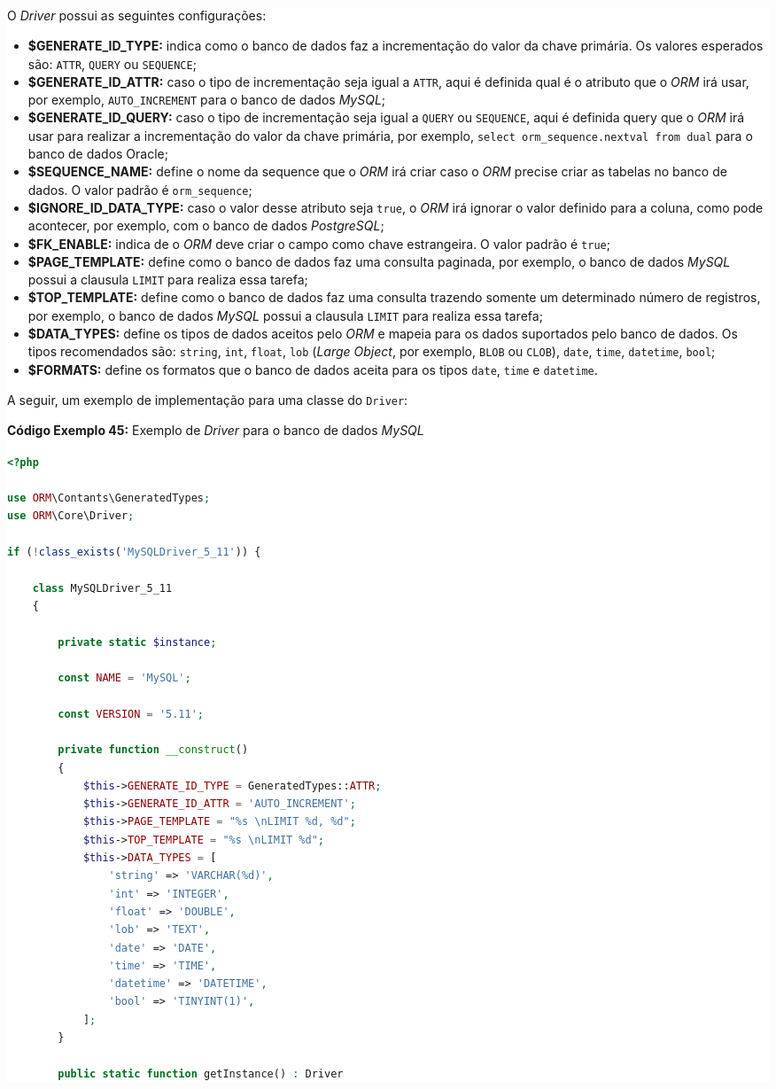 O _Driver_ possui as seguintes configurações:

- __$GENERATE_ID_TYPE:__ indica como o banco de dados faz a incrementação do valor da chave primária. Os valores esperados são: `ATTR`, `QUERY` ou `SEQUENCE`;
- __$GENERATE_ID_ATTR:__ caso o tipo de incrementação seja igual a `ATTR`, aqui é definida qual é o atributo que o _ORM_ irá usar, por exemplo, `AUTO_INCREMENT` para o banco de dados _MySQL_;
- __$GENERATE_ID_QUERY:__ caso o tipo de incrementação seja igual a `QUERY` ou `SEQUENCE`, aqui é definida query que o _ORM_ irá usar para realizar a incrementação do valor da chave primária, por exemplo, `select orm_sequence.nextval from dual` para o banco de dados Oracle;
- __$SEQUENCE_NAME:__ define o nome da sequence que o _ORM_ irá criar caso o _ORM_ precise criar as tabelas no banco de dados. O valor padrão é `orm_sequence`;
- __$IGNORE_ID_DATA_TYPE:__ caso o valor desse atributo seja `true`, o _ORM_ irá ignorar o valor definido para a coluna, como pode acontecer, por exemplo, com o banco de dados _PostgreSQL_;
- __$FK_ENABLE:__ indica de o _ORM_ deve criar o campo como chave estrangeira. O valor padrão é `true`;
- __$PAGE_TEMPLATE:__ define como o banco de dados faz uma consulta paginada, por exemplo, o banco de dados _MySQL_ possui a clausula `LIMIT` para realiza essa tarefa;
- __$TOP_TEMPLATE:__ define como o banco de dados faz uma consulta trazendo somente um determinado número de registros, por exemplo, o banco de dados _MySQL_ possui a clausula `LIMIT` para realiza essa tarefa;
- __$DATA_TYPES:__ define os tipos de dados aceitos pelo _ORM_ e mapeia para os dados suportados pelo banco de dados. Os tipos recomendados são: `string`, `int`, `float`, `lob` (_Large Object_, por exemplo, `BLOB` ou `CLOB`), `date`, `time`, `datetime`, `bool`;
- __$FORMATS:__ define os formatos que o banco de dados aceita para os tipos `date`, `time` e `datetime`.

A seguir, um exemplo de implementação para uma classe do `Driver`:

__Código Exemplo 45:__ Exemplo de _Driver_ para o banco de dados _MySQL_

```php
<?php

use ORM\Contants\GeneratedTypes;
use ORM\Core\Driver;

if (!class_exists('MySQLDriver_5_11')) {

    class MySQLDriver_5_11
    {

        private static $instance;

        const NAME = 'MySQL';

        const VERSION = '5.11';

        private function __construct()
        {
            $this->GENERATE_ID_TYPE = GeneratedTypes::ATTR;
            $this->GENERATE_ID_ATTR = 'AUTO_INCREMENT';
            $this->PAGE_TEMPLATE = "%s \nLIMIT %d, %d";
            $this->TOP_TEMPLATE = "%s \nLIMIT %d";
            $this->DATA_TYPES = [
                'string' => 'VARCHAR(%d)',
                'int' => 'INTEGER',
                'float' => 'DOUBLE',
                'lob' => 'TEXT',
                'date' => 'DATE',
                'time' => 'TIME',
                'datetime' => 'DATETIME',
                'bool' => 'TINYINT(1)',
            ];
        }

        public static function getInstance() : Driver
```